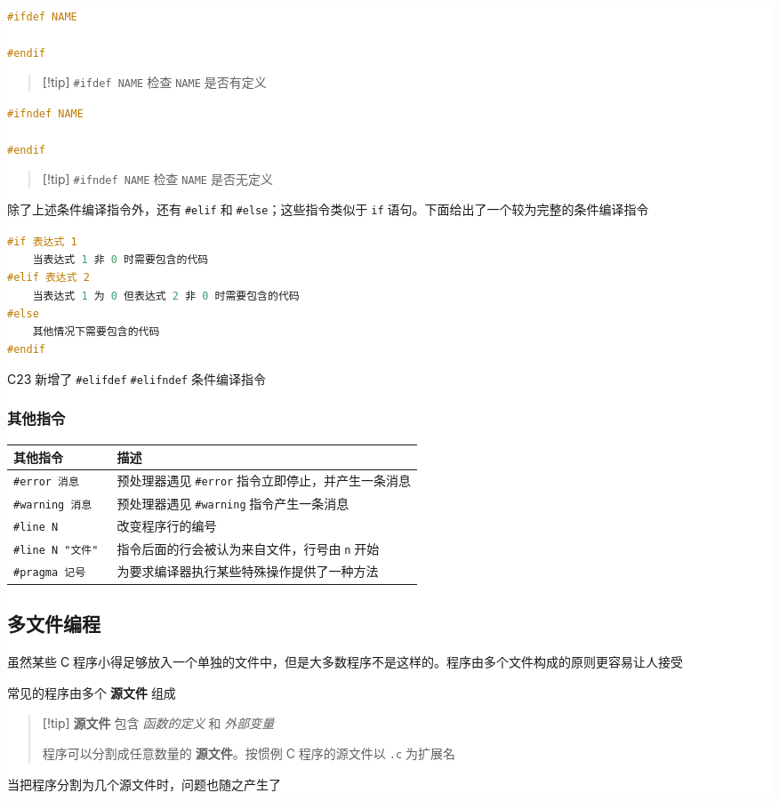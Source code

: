 ```c
#ifdef NAME

#endif
```

> [!tip] `#ifdef NAME` 检查 `NAME` 是否有定义 

```c
#ifndef NAME

#endif
```

> [!tip] `#ifndef NAME` 检查 `NAME` 是否无定义

除了上述条件编译指令外，还有 `#elif` 和 `#else`；这些指令类似于 `if` 语句。下面给出了一个较为完整的条件编译指令

```c
#if 表达式 1 
	当表达式 1 非 0 时需要包含的代码 
#elif 表达式 2 
	当表达式 1 为 0 但表达式 2 非 0 时需要包含的代码 
#else 
	其他情况下需要包含的代码 
#endif
```

C23 新增了 `#elifdef` `#elifndef`  条件编译指令

### 其他指令


| 其他指令           | 描述                             |
| :------------- | :----------------------------- |
| `#error 消息`    | 预处理器遇见 `#error` 指令立即停止，并产生一条消息 |
| `#warning 消息	` | 预处理器遇见 `#warning` 指令产生一条消息     |
| `#line N`      | 改变程序行的编号                       |
| `#line N "文件"` | 指令后面的行会被认为来自文件，行号由 `n` 开始      |
| `#pragma 记号`   | 为要求编译器执行某些特殊操作提供了一种方法          |

## 多文件编程

虽然某些 C 程序小得足够放入一个单独的文件中，但是大多数程序不是这样的。程序由多个文件构成的原则更容易让人接受

常见的程序由多个 **源文件** 组成

> [!tip] **源文件** 包含 _函数的定义_ 和 _外部变量_
> 
> 程序可以分割成任意数量的 **源文件**。按惯例 C 程序的源文件以 `.c` 为扩展名 
> 

当把程序分割为几个源文件时，问题也随之产生了
